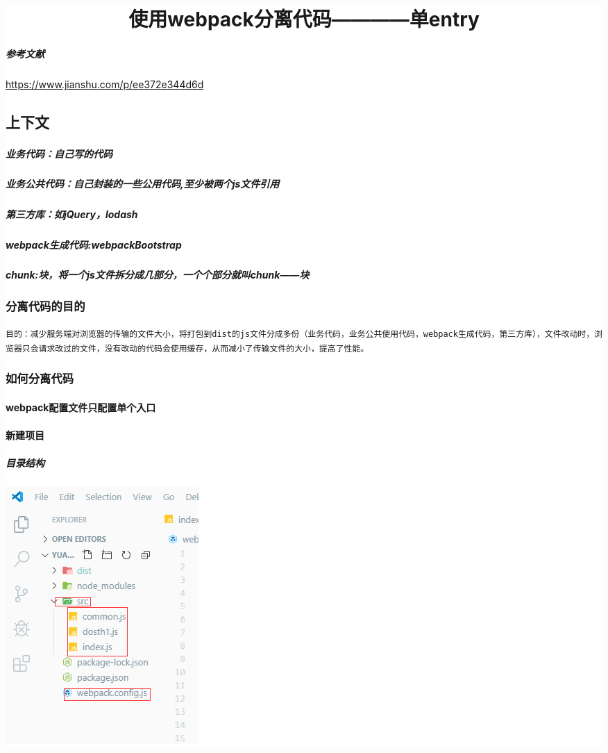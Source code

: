 <h1 align='center'>使用webpack分离代码————单entry</h1>

##### 参考文献

https://www.jianshu.com/p/ee372e344d6d

## 上下文

##### 业务代码：自己写的代码

##### 业务公共代码：自己封装的一些公用代码,至少被两个js文件引用

##### 第三方库：如jQuery，lodash

##### webpack生成代码:webpackBootstrap

##### chunk:块，将一个js文件拆分成几部分，一个个部分就叫chunk——块



### 分离代码的目的

```
目的：减少服务端对浏览器的传输的文件大小，将打包到dist的js文件分成多份（业务代码，业务公共使用代码，webpack生成代码，第三方库），文件改动时，浏览器只会请求改过的文件，没有改动的代码会使用缓存，从而减小了传输文件的大小，提高了性能。
```



### 如何分离代码

#### webpack配置文件只配置单个入口

#### 新建项目

##### 目录结构

![](.\fenlidaima\QQ截图20190818145326.png)
